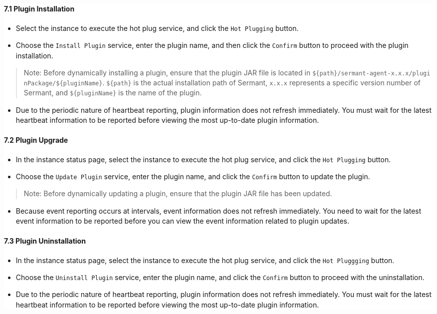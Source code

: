 #### 7.1 Plugin Installation

- Select the instance to execute the hot plug service, and click the `Hot Plugging` button.

<MyImage src="/docs-img/backend/en/plugin-install-2.png"></MyImage>

- Choose the `Install Plugin` service, enter the plugin name, and then click the `Confirm` button to proceed with the plugin installation.

<MyImage src="/docs-img/backend/en/plugin-install-3.png"></MyImage>

> Note: Before dynamically installing a plugin, ensure that the plugin JAR file is located in `${path}/sermant-agent-x.x.x/pluginPackage/${pluginName}`. `${path}` is the actual installation path of Sermant, `x.x.x` represents a specific version number of Sermant, and `${pluginName}` is the name of the plugin.

- Due to the periodic nature of heartbeat reporting, plugin information does not refresh immediately. You must wait for the latest heartbeat information to be reported before viewing the most up-to-date plugin information.

<MyImage src="/docs-img/backend/en/plugin-install-4.png"></MyImage>

#### 7.2 Plugin Upgrade

- In the instance status page, select the instance to execute the hot plug service, and click the `Hot Plugging` button.

<MyImage src="/docs-img/backend/en/plugin-install-2.png"></MyImage>

- Choose the `Update Plugin` service, enter the plugin name, and click the `Confirm` button to update the plugin.

<MyImage src="/docs-img/backend/en/plugin-update-1.png"></MyImage>

> Note: Before dynamically updating a plugin, ensure that the plugin JAR file has been updated.

- Because event reporting occurs at intervals, event information does not refresh immediately. You need to wait for the latest event information to be reported before you can view the event information related to plugin updates.

<MyImage src="/docs-img/backend/en/plugin-update-2.png"></MyImage>

<MyImage src="/docs-img/backend/en/plugin-update-3.png"></MyImage>

#### 7.3 Plugin Uninstallation

- In the instance status page, select the instance to execute the hot plug service, and click the `Hot Pluggging` button.

<MyImage src="/docs-img/backend/en/plugin-install-2.png"></MyImage>

- Choose the `Uninstall Plugin` service, enter the plugin name, and click the `Confirm` button to proceed with the uninstallation.

<MyImage src="/docs-img/backend/en/plugin-unInstall-1.png"></MyImage>

- Due to the periodic nature of heartbeat reporting, plugin information does not refresh immediately. You must wait for the latest heartbeat information to be reported before viewing the most up-to-date plugin information.

<MyImage src="/docs-img/backend/en/plugin-unInstall-2.png"></MyImage>